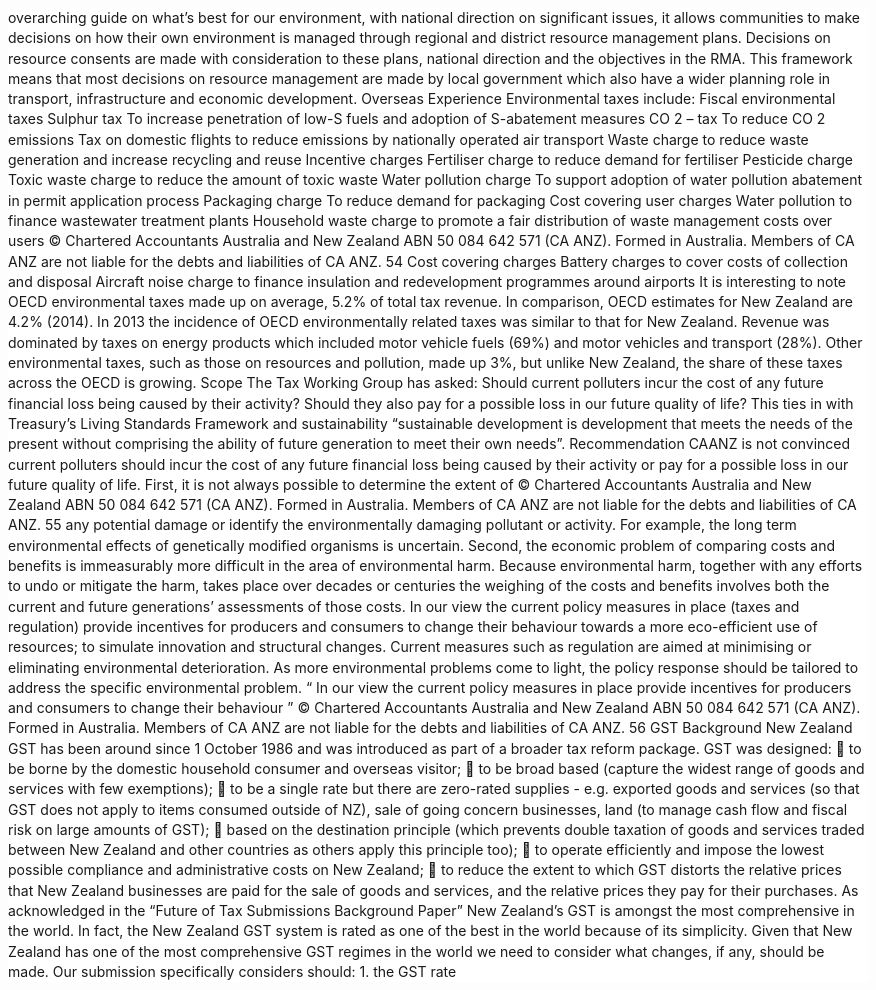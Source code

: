 overarching guide on what’s best for our environment, with national direction on significant issues, it allows communities to make decisions on how their own environment is managed through regional and district resource management plans. Decisions on resource consents are made with consideration to these plans, national direction and the objectives in the RMA. This framework means that most decisions on resource management are made by local government which also have a wider planning role in transport, infrastructure and economic development. Overseas Experience Environmental taxes include: Fiscal environmental taxes Sulphur tax To increase penetration of low-S fuels and adoption of S-abatement measures CO 2 – tax To reduce CO 2 emissions Tax on domestic flights to reduce emissions by nationally operated air transport Waste charge to reduce waste generation and increase recycling and reuse Incentive charges Fertiliser charge to reduce demand for fertiliser Pesticide charge Toxic waste charge to reduce the amount of toxic waste Water pollution charge To support adoption of water pollution abatement in permit application process Packaging charge To reduce demand for packaging Cost covering user charges Water pollution to finance wastewater treatment plants Household waste charge to promote a fair distribution of waste management costs over users © Chartered Accountants Australia and New Zealand ABN 50 084 642 571 (CA ANZ). Formed in Australia. Members of CA ANZ are not liable for the debts and liabilities of CA ANZ. 54 Cost covering charges Battery charges to cover costs of collection and disposal Aircraft noise charge to finance insulation and redevelopment programmes around airports It is interesting to note OECD environmental taxes made up on average, 5.2% of total tax revenue. In comparison, OECD estimates for New Zealand are 4.2% (2014). In 2013 the incidence of OECD environmentally related taxes was similar to that for New Zealand. Revenue was dominated by taxes on energy products which included motor vehicle fuels (69%) and motor vehicles and transport (28%). Other environmental taxes, such as those on resources and pollution, made up 3%, but unlike New Zealand, the share of these taxes across the OECD is growing. Scope The Tax Working Group has asked: Should current polluters incur the cost of any future financial loss being caused by their activity? Should they also pay for a possible loss in our future quality of life? This ties in with Treasury’s Living Standards Framework and sustainability “sustainable development is development that meets the needs of the present without comprising the ability of future generation to meet their own needs”. Recommendation CAANZ is not convinced current polluters should incur the cost of any future financial loss being caused by their activity or pay for a possible loss in our future quality of life. First, it is not always possible to determine the extent of © Chartered Accountants Australia and New Zealand ABN 50 084 642 571 (CA ANZ). Formed in Australia. Members of CA ANZ are not liable for the debts and liabilities of CA ANZ. 55 any potential damage or identify the environmentally damaging pollutant or activity. For example, the long term environmental effects of genetically modified organisms is uncertain. Second, the economic problem of comparing costs and benefits is immeasurably more difficult in the area of environmental harm. Because environmental harm, together with any efforts to undo or mitigate the harm, takes place over decades or centuries the weighing of the costs and benefits involves both the current and future generations’ assessments of those costs. In our view the current policy measures in place (taxes and regulation) provide incentives for producers and consumers to change their behaviour towards a more eco-efficient use of resources; to simulate innovation and structural changes. Current measures such as regulation are aimed at minimising or eliminating environmental deterioration. As more environmental problems come to light, the policy response should be tailored to address the specific environmental problem. “ In our view the current policy measures in place provide incentives for producers and consumers to change their behaviour ” © Chartered Accountants Australia and New Zealand ABN 50 084 642 571 (CA ANZ). Formed in Australia. Members of CA ANZ are not liable for the debts and liabilities of CA ANZ. 56 GST Background New Zealand GST has been around since 1 October 1986 and was introduced as part of a broader tax reform package. GST was designed:  to be borne by the domestic household consumer and overseas visitor;  to be broad based (capture the widest range of goods and services with few exemptions);  to be a single rate but there are zero-rated supplies - e.g. exported goods and services (so that GST does not apply to items consumed outside of NZ), sale of going concern businesses, land (to manage cash flow and fiscal risk on large amounts of GST);  based on the destination principle (which prevents double taxation of goods and services traded between New Zealand and other countries as others apply this principle too);  to operate efficiently and impose the lowest possible compliance and administrative costs on New Zealand;  to reduce the extent to which GST distorts the relative prices that New Zealand businesses are paid for the sale of goods and services, and the relative prices they pay for their purchases. As acknowledged in the “Future of Tax Submissions Background Paper” New Zealand’s GST is amongst the most comprehensive in the world. In fact, the New Zealand GST system is rated as one of the best in the world because of its simplicity. Given that New Zealand has one of the most comprehensive GST regimes in the world we need to consider what changes, if any, should be made. Our submission specifically considers should: 1. the GST rate
